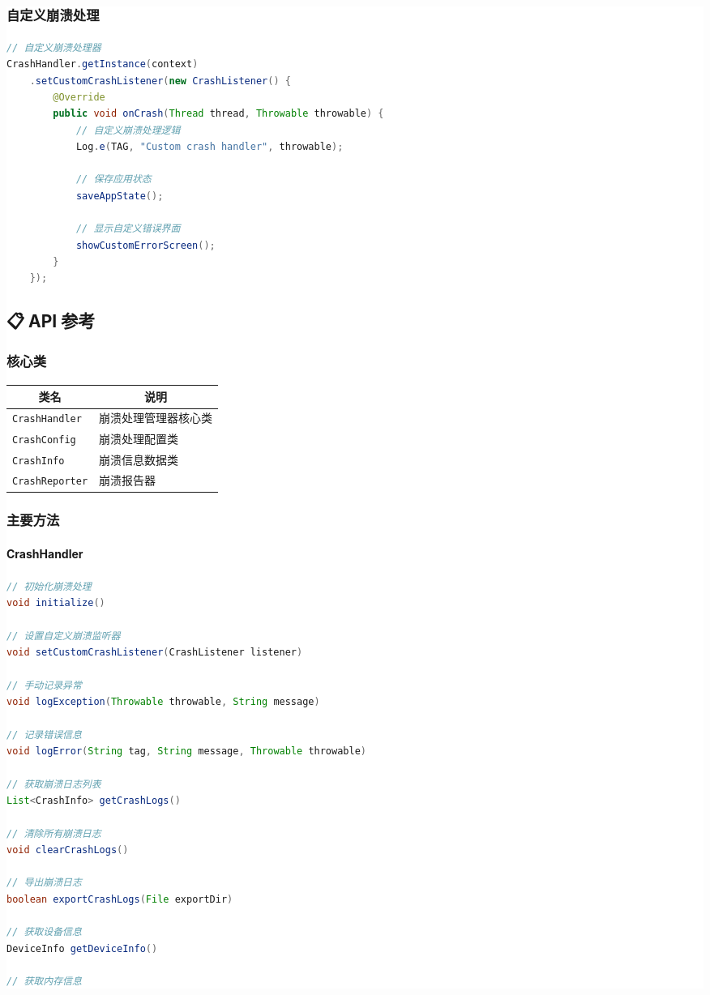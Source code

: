 ### 自定义崩溃处理

```java
// 自定义崩溃处理器
CrashHandler.getInstance(context)
    .setCustomCrashListener(new CrashListener() {
        @Override
        public void onCrash(Thread thread, Throwable throwable) {
            // 自定义崩溃处理逻辑
            Log.e(TAG, "Custom crash handler", throwable);

            // 保存应用状态
            saveAppState();

            // 显示自定义错误界面
            showCustomErrorScreen();
        }
    });
```

## 📋 API 参考

### 核心类

| 类名 | 说明 |
|------|------|
| `CrashHandler` | 崩溃处理管理器核心类 |
| `CrashConfig` | 崩溃处理配置类 |
| `CrashInfo` | 崩溃信息数据类 |
| `CrashReporter` | 崩溃报告器 |

### 主要方法

#### CrashHandler

```java
// 初始化崩溃处理
void initialize()

// 设置自定义崩溃监听器
void setCustomCrashListener(CrashListener listener)

// 手动记录异常
void logException(Throwable throwable, String message)

// 记录错误信息
void logError(String tag, String message, Throwable throwable)

// 获取崩溃日志列表
List<CrashInfo> getCrashLogs()

// 清除所有崩溃日志
void clearCrashLogs()

// 导出崩溃日志
boolean exportCrashLogs(File exportDir)

// 获取设备信息
DeviceInfo getDeviceInfo()

// 获取内存信息
```